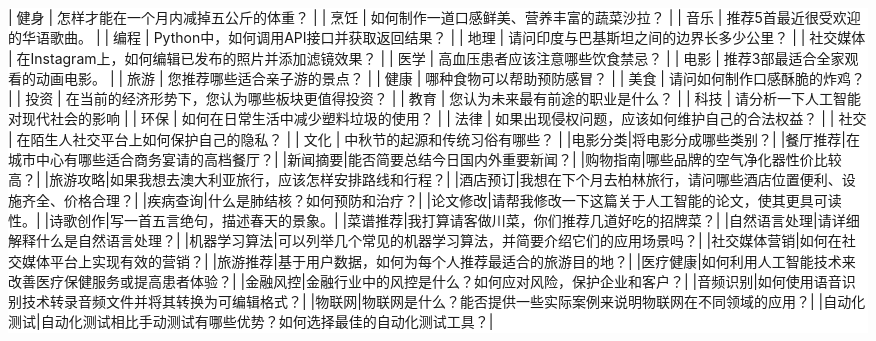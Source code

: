 | 健身 | 怎样才能在一个月内减掉五公斤的体重？ |
| 烹饪 | 如何制作一道口感鲜美、营养丰富的蔬菜沙拉？ |
| 音乐 | 推荐5首最近很受欢迎的华语歌曲。 |
| 编程 | Python中，如何调用API接口并获取返回结果？ |
| 地理 | 请问印度与巴基斯坦之间的边界长多少公里？ |
| 社交媒体 | 在Instagram上，如何编辑已发布的照片并添加滤镜效果？ |
| 医学 | 高血压患者应该注意哪些饮食禁忌？ |
| 电影 | 推荐3部最适合全家观看的动画电影。 |
| 旅游 | 您推荐哪些适合亲子游的景点？ |
| 健康 | 哪种食物可以帮助预防感冒？ |
| 美食 | 请问如何制作口感酥脆的炸鸡？ |
| 投资 | 在当前的经济形势下，您认为哪些板块更值得投资？ |
| 教育 | 您认为未来最有前途的职业是什么？ |
| 科技 | 请分析一下人工智能对现代社会的影响 |
| 环保 | 如何在日常生活中减少塑料垃圾的使用？ |
| 法律 | 如果出现侵权问题，应该如何维护自己的合法权益？ |
| 社交 | 在陌生人社交平台上如何保护自己的隐私？ |
| 文化 | 中秋节的起源和传统习俗有哪些？ |
|电影分类|将电影分成哪些类别？|
|餐厅推荐|在城市中心有哪些适合商务宴请的高档餐厅？|
|新闻摘要|能否简要总结今日国内外重要新闻？|
|购物指南|哪些品牌的空气净化器性价比较高？|
|旅游攻略|如果我想去澳大利亚旅行，应该怎样安排路线和行程？|
|酒店预订|我想在下个月去柏林旅行，请问哪些酒店位置便利、设施齐全、价格合理？|
|疾病查询|什么是肺结核？如何预防和治疗？|
|论文修改|请帮我修改一下这篇关于人工智能的论文，使其更具可读性。|
|诗歌创作|写一首五言绝句，描述春天的景象。|
|菜谱推荐|我打算请客做川菜，你们推荐几道好吃的招牌菜？|
|自然语言处理|请详细解释什么是自然语言处理？|
|机器学习算法|可以列举几个常见的机器学习算法，并简要介绍它们的应用场景吗？|
|社交媒体营销|如何在社交媒体平台上实现有效的营销？|
|旅游推荐|基于用户数据，如何为每个人推荐最适合的旅游目的地？|
|医疗健康|如何利用人工智能技术来改善医疗保健服务或提高患者体验？|
|金融风控|金融行业中的风控是什么？如何应对风险，保护企业和客户？|
|音频识别|如何使用语音识别技术转录音频文件并将其转换为可编辑格式？|
|物联网|物联网是什么？能否提供一些实际案例来说明物联网在不同领域的应用？|
|自动化测试|自动化测试相比手动测试有哪些优势？如何选择最佳的自动化测试工具？|